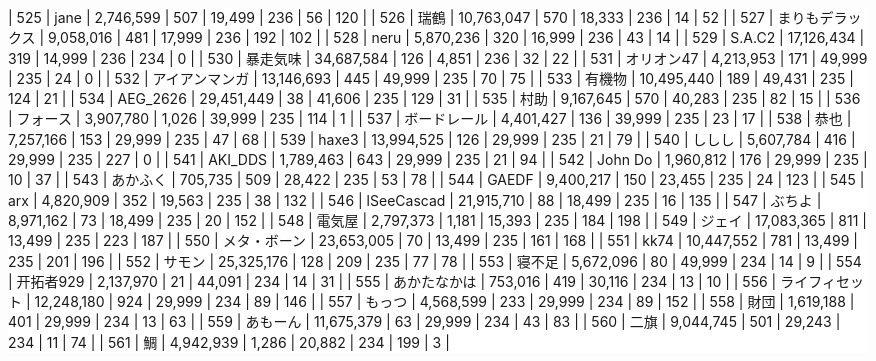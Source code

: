 |        525 | jane                 |     2,746,599 |      507 | 19,499 |  236 |   56 |    120 |
|        526 | 瑞鶴                 |    10,763,047 |      570 | 18,333 |  236 |   14 |     52 |
|        527 | まりもデラックス     |     9,058,016 |      481 | 17,999 |  236 |  192 |    102 |
|        528 | neru                 |     5,870,236 |      320 | 16,999 |  236 |   43 |     14 |
|        529 | S.A.C2               |    17,126,434 |      319 | 14,999 |  236 |  234 |      0 |
|        530 | 暴走気味             |    34,687,584 |      126 |  4,851 |  236 |   32 |     22 |
|        531 | オリオン47           |     4,213,953 |      171 | 49,999 |  235 |   24 |      0 |
|        532 | アイアンマンガ       |    13,146,693 |      445 | 49,999 |  235 |   70 |     75 |
|        533 | 有機物               |    10,495,440 |      189 | 49,431 |  235 |  124 |     21 |
|        534 | AEG_2626             |    29,451,449 |       38 | 41,606 |  235 |  129 |     31 |
|        535 | 村助                 |     9,167,645 |      570 | 40,283 |  235 |   82 |     15 |
|        536 | フォース             |     3,907,780 |    1,026 | 39,999 |  235 |  114 |      1 |
|        537 | ボードレール         |     4,401,427 |      136 | 39,999 |  235 |   23 |     17 |
|        538 | 恭也                 |     7,257,166 |      153 | 29,999 |  235 |   47 |     68 |
|        539 | haxe3                |    13,994,525 |      126 | 29,999 |  235 |   21 |     79 |
|        540 | ししし               |     5,607,784 |      416 | 29,999 |  235 |  227 |      0 |
|        541 | AKI_DDS              |     1,789,463 |      643 | 29,999 |  235 |   21 |     94 |
|        542 | John Do              |     1,960,812 |      176 | 29,999 |  235 |   10 |     37 |
|        543 | あかふく             |       705,735 |      509 | 28,422 |  235 |   53 |     78 |
|        544 | GAEDF                |     9,400,217 |      150 | 23,455 |  235 |   24 |    123 |
|        545 | arx                  |     4,820,909 |      352 | 19,563 |  235 |   38 |    132 |
|        546 | lSeeCascad           |    21,915,710 |       88 | 18,499 |  235 |   16 |    135 |
|        547 | ぶちよ               |     8,971,162 |       73 | 18,499 |  235 |   20 |    152 |
|        548 | 電気屋               |     2,797,373 |    1,181 | 15,393 |  235 |  184 |    198 |
|        549 | ジェイ               |    17,083,365 |      811 | 13,499 |  235 |  223 |    187 |
|        550 | メタ・ボーン         |    23,653,005 |       70 | 13,499 |  235 |  161 |    168 |
|        551 | kk74                 |    10,447,552 |      781 | 13,499 |  235 |  201 |    196 |
|        552 | サモン               |    25,325,176 |      128 |    209 |  235 |   77 |     78 |
|        553 | 寝不足               |     5,672,096 |       80 | 49,999 |  234 |   14 |      9 |
|        554 | 开拓者929            |     2,137,970 |       21 | 44,091 |  234 |   14 |     31 |
|        555 | あかたなかは         |       753,016 |      419 | 30,116 |  234 |   13 |     10 |
|        556 | ライフィセット       |    12,248,180 |      924 | 29,999 |  234 |   89 |    146 |
|        557 | もっつ               |     4,568,599 |      233 | 29,999 |  234 |   89 |    152 |
|        558 | 財団                 |     1,619,188 |      401 | 29,999 |  234 |   13 |     63 |
|        559 | あもーん             |    11,675,379 |       63 | 29,999 |  234 |   43 |     83 |
|        560 | 二旗                 |     9,044,745 |      501 | 29,243 |  234 |   11 |     74 |
|        561 | 鯛                   |     4,942,939 |    1,286 | 20,882 |  234 |  199 |      3 |